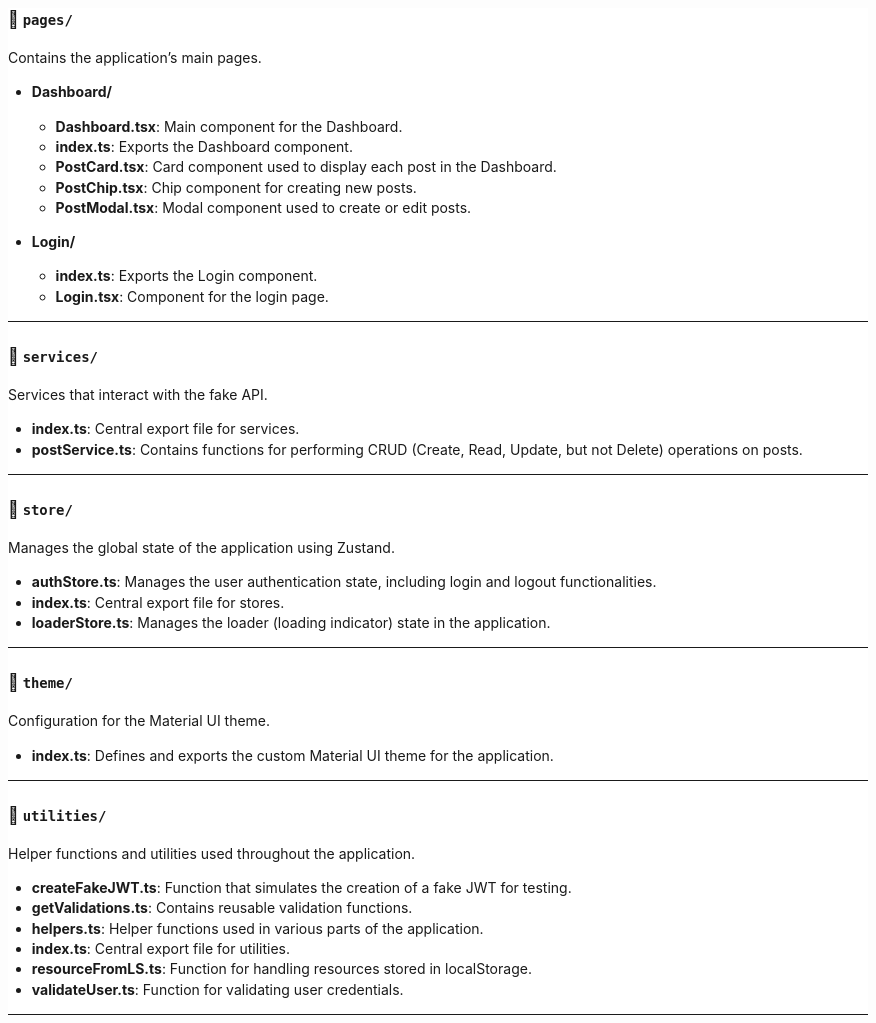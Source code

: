 
### 📂 `pages/`
Contains the application’s main pages.

- **Dashboard/**
  - **Dashboard.tsx**: Main component for the Dashboard.
  - **index.ts**: Exports the Dashboard component.
  - **PostCard.tsx**: Card component used to display each post in the Dashboard.
  - **PostChip.tsx**: Chip component for creating new posts.
  - **PostModal.tsx**: Modal component used to create or edit posts.

- **Login/**
  - **index.ts**: Exports the Login component.
  - **Login.tsx**: Component for the login page.

---

### 📂 `services/`
Services that interact with the fake API.

- **index.ts**: Central export file for services.
- **postService.ts**: Contains functions for performing CRUD (Create, Read, Update, but not Delete) operations on posts.

---

### 📂 `store/`
Manages the global state of the application using Zustand.

- **authStore.ts**: Manages the user authentication state, including login and logout functionalities.
- **index.ts**: Central export file for stores.
- **loaderStore.ts**: Manages the loader (loading indicator) state in the application.

---

### 📂 `theme/`
Configuration for the Material UI theme.

- **index.ts**: Defines and exports the custom Material UI theme for the application.

---

### 📂 `utilities/`
Helper functions and utilities used throughout the application.

- **createFakeJWT.ts**: Function that simulates the creation of a fake JWT for testing.
- **getValidations.ts**: Contains reusable validation functions.
- **helpers.ts**: Helper functions used in various parts of the application.
- **index.ts**: Central export file for utilities.
- **resourceFromLS.ts**: Function for handling resources stored in localStorage.
- **validateUser.ts**: Function for validating user credentials.

---
